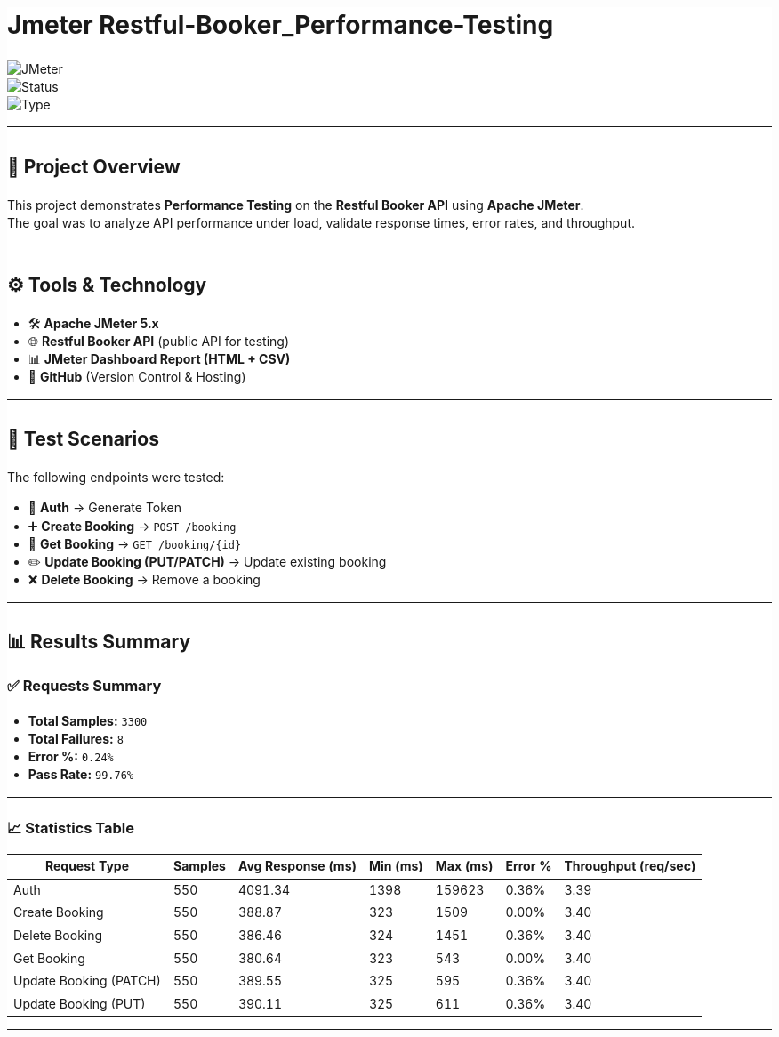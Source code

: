 # Jmeter Restful-Booker_Performance-Testing   

![JMeter](https://img.shields.io/badge/Tool-Apache%20JMeter-red?style=for-the-badge&logo=apache)  
![Status](https://img.shields.io/badge/Status-Completed-brightgreen?style=for-the-badge)  
![Type](https://img.shields.io/badge/Test-Performance-blue?style=for-the-badge)  

---

## 📌 Project Overview  
This project demonstrates **Performance Testing** on the **Restful Booker API** using **Apache JMeter**.  
The goal was to analyze API performance under load, validate response times, error rates, and throughput.  

---

## ⚙️ Tools & Technology  
- 🛠 **Apache JMeter 5.x**  
- 🌐 **Restful Booker API** (public API for testing)  
- 📊 **JMeter Dashboard Report (HTML + CSV)**  
- 🐙 **GitHub** (Version Control & Hosting)  

---

## 🧪 Test Scenarios  
The following endpoints were tested:  
- 🔑 **Auth** → Generate Token  
- ➕ **Create Booking** → `POST /booking`  
- 📖 **Get Booking** → `GET /booking/{id}`  
- ✏️ **Update Booking (PUT/PATCH)** → Update existing booking  
- ❌ **Delete Booking** → Remove a booking  

---

## 📊 Results Summary  

### ✅ Requests Summary  
- **Total Samples:** `3300`  
- **Total Failures:** `8`  
- **Error %:** `0.24%`  
- **Pass Rate:** `99.76%`  

---

### 📈 Statistics Table  
| Request Type              | Samples | Avg Response (ms) | Min (ms) | Max (ms) | Error % | Throughput (req/sec) |
|---------------------------|---------|------------------|----------|----------|---------|-----------------------|
| Auth                      | 550     | 4091.34          | 1398     | 159623   | 0.36%   | 3.39                  |
| Create Booking            | 550     | 388.87           | 323      | 1509     | 0.00%   | 3.40                  |
| Delete Booking            | 550     | 386.46           | 324      | 1451     | 0.36%   | 3.40                  |
| Get Booking               | 550     | 380.64           | 323      | 543      | 0.00%   | 3.40                  |
| Update Booking (PATCH)    | 550     | 389.55           | 325      | 595      | 0.36%   | 3.40                  |
| Update Booking (PUT)      | 550     | 390.11           | 325      | 611      | 0.36%   | 3.40                  |

---